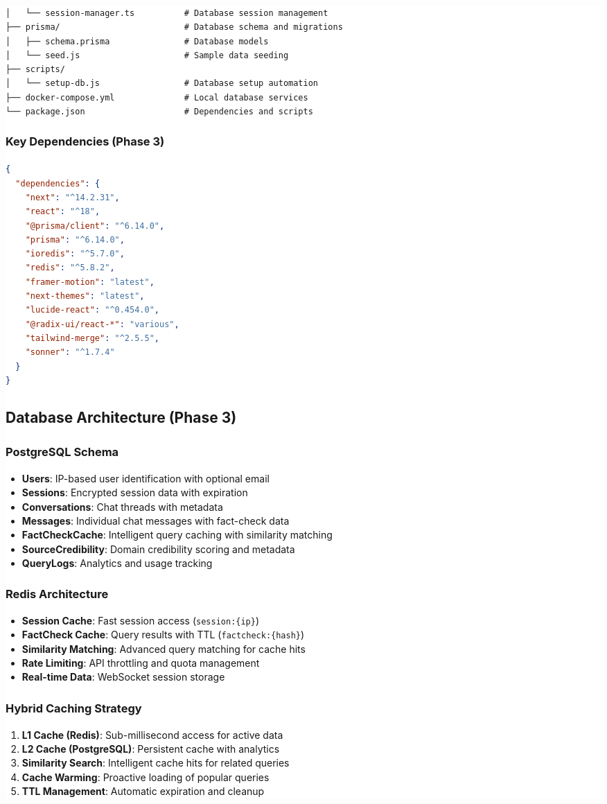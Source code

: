 ```
│   └── session-manager.ts          # Database session management
├── prisma/                         # Database schema and migrations
│   ├── schema.prisma               # Database models
│   └── seed.js                     # Sample data seeding
├── scripts/
│   └── setup-db.js                 # Database setup automation
├── docker-compose.yml              # Local database services
└── package.json                    # Dependencies and scripts
```

### Key Dependencies (Phase 3)
```json
{
  "dependencies": {
    "next": "^14.2.31",
    "react": "^18",
    "@prisma/client": "^6.14.0",
    "prisma": "^6.14.0", 
    "ioredis": "^5.7.0",
    "redis": "^5.8.2",
    "framer-motion": "latest",
    "next-themes": "latest",
    "lucide-react": "^0.454.0",
    "@radix-ui/react-*": "various",
    "tailwind-merge": "^2.5.5",
    "sonner": "^1.7.4"
  }
}
```

## Database Architecture (Phase 3)

### PostgreSQL Schema
- **Users**: IP-based user identification with optional email
- **Sessions**: Encrypted session data with expiration
- **Conversations**: Chat threads with metadata
- **Messages**: Individual chat messages with fact-check data
- **FactCheckCache**: Intelligent query caching with similarity matching
- **SourceCredibility**: Domain credibility scoring and metadata
- **QueryLogs**: Analytics and usage tracking

### Redis Architecture
- **Session Cache**: Fast session access (`session:{ip}`)
- **FactCheck Cache**: Query results with TTL (`factcheck:{hash}`)
- **Similarity Matching**: Advanced query matching for cache hits
- **Rate Limiting**: API throttling and quota management
- **Real-time Data**: WebSocket session storage

### Hybrid Caching Strategy
1. **L1 Cache (Redis)**: Sub-millisecond access for active data
2. **L2 Cache (PostgreSQL)**: Persistent cache with analytics
3. **Similarity Search**: Intelligent cache hits for related queries
4. **Cache Warming**: Proactive loading of popular queries
5. **TTL Management**: Automatic expiration and cleanup
